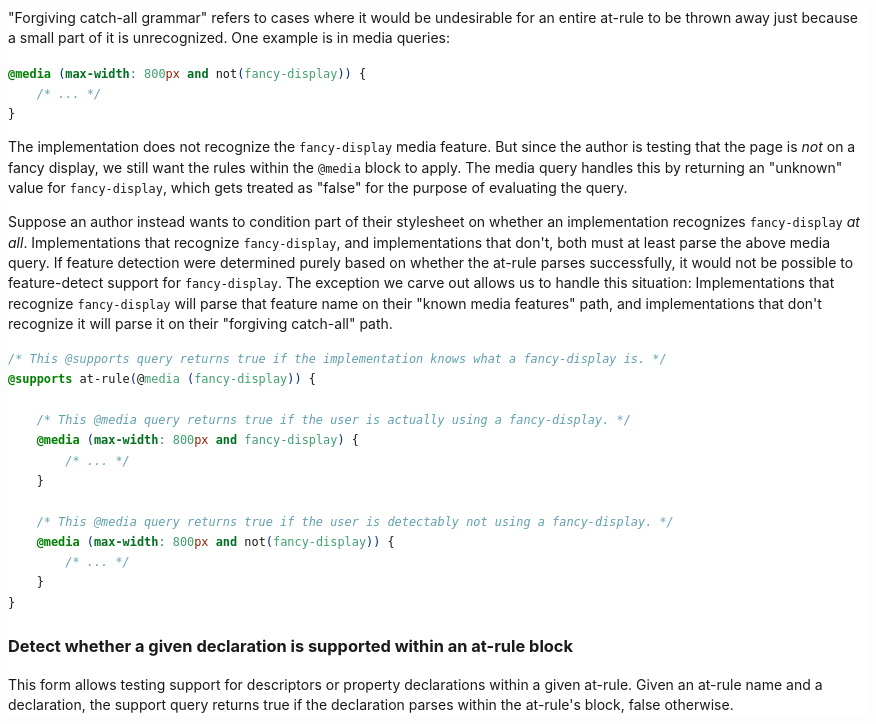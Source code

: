 "Forgiving catch-all grammar" refers to cases where it would be undesirable for an entire at-rule to be 
thrown away just because a small part of it is unrecognized. One example is in media queries:

```css
@media (max-width: 800px and not(fancy-display)) {
    /* ... */
}
```

The implementation does not recognize the `fancy-display` media feature. But since the author is testing that
the page is *not* on a fancy display, we still want the rules within the `@media` block to apply. The media query
handles this by returning an "unknown" value for `fancy-display`, which gets treated as "false" for the purpose
of evaluating the query.

Suppose an author instead wants to condition part of their stylesheet on whether an implementation recognizes 
`fancy-display` *at all*. Implementations that recognize `fancy-display`, and implementations that don't, both 
must at least parse the above media query. If feature detection were determined purely based on whether the 
at-rule parses successfully, it would not be possible to feature-detect support for `fancy-display`. The 
exception we carve out allows us to handle this situation: Implementations that recognize `fancy-display` will 
parse that feature name on their "known media features" path, and implementations that don't recognize it will 
parse it on their "forgiving catch-all" path.

```css
/* This @supports query returns true if the implementation knows what a fancy-display is. */
@supports at-rule(@media (fancy-display)) {

    /* This @media query returns true if the user is actually using a fancy-display. */
    @media (max-width: 800px and fancy-display) {
        /* ... */
    }

    /* This @media query returns true if the user is detectably not using a fancy-display. */
    @media (max-width: 800px and not(fancy-display)) {
        /* ... */
    }
}
```

### Detect whether a given declaration is supported within an at-rule block

This form allows testing support for descriptors or property declarations within a given at-rule.
Given an at-rule name and a declaration, the support query returns true if the declaration parses within
the at-rule's block, false otherwise.
